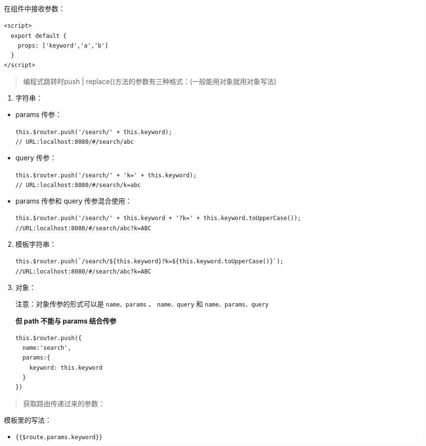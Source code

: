    在组件中接收参数：

   ~~~JS
   <script>
     export default {
       props: ['keyword','a','b']
     }
   </script>
   ~~~

> 编程式跳转时push | replace()方法的参数有三种格式：(一般能用对象就用对象写法)

1. 字符串：

- params 传参：

  ~~~JS
  this.$router.push('/search/' + this.keyword); 
  // URL:localhost:8080/#/search/abc
  ~~~

- query 传参：

  ~~~JS
  this.$router.push('/search/' + 'k=' + this.keyword); 
  // URL:localhost:8080/#/search/k=abc
  ~~~

- params 传参和 query 传参混合使用：

  ~~~JS
  this.$router.push('/search/' + this.keyword + '?k=' + this.keyword.toUpperCase());
  //URL:localhost:8080/#/search/abc?k=ABC
  ~~~

2. 模板字符串：

   ~~~JS
   this.$router.push(`/search/${this.keyword}?k=${this.keyword.toUpperCase()}`);
   //URL:localhost:8080/#/search/abc?k=ABC
   ~~~

3. 对象：

   注意：对象传参的形式可以是 `name、params` 、 `name、query` 和 `name、params、query`

   **但 path 不能与 params 结合传参**

   ~~~JS
   this.$router.push({
     name:'search',
     params:{
       keyword: this.keyword
     }
   })
   ~~~

> 获取路由传递过来的参数：

模板里的写法：

- `{{$route.params.keyword}}`
